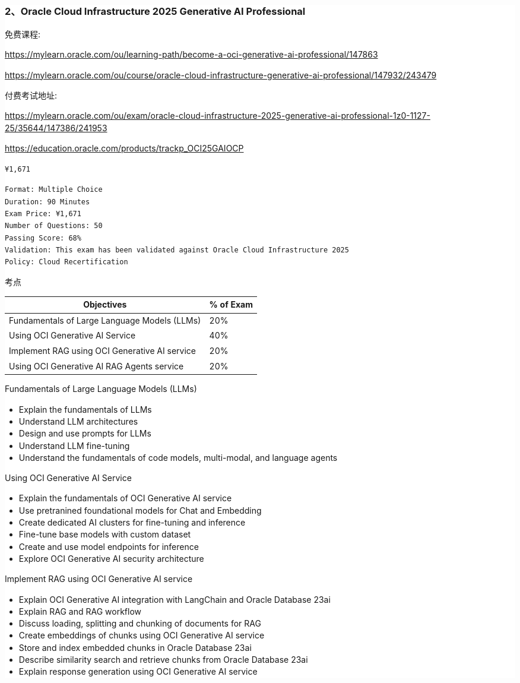 ### 2、Oracle Cloud Infrastructure 2025 Generative AI Professional    
    
免费课程:    
    
https://mylearn.oracle.com/ou/learning-path/become-a-oci-generative-ai-professional/147863    
    
https://mylearn.oracle.com/ou/course/oracle-cloud-infrastructure-generative-ai-professional/147932/243479    
    
付费考试地址:    
    
https://mylearn.oracle.com/ou/exam/oracle-cloud-infrastructure-2025-generative-ai-professional-1z0-1127-25/35644/147386/241953    
    
https://education.oracle.com/products/trackp_OCI25GAIOCP    
    
`¥1,671`    
```    
Format: Multiple Choice    
Duration: 90 Minutes    
Exam Price: ¥1,671    
Number of Questions: 50    
Passing Score: 68%    
Validation: This exam has been validated against Oracle Cloud Infrastructure 2025    
Policy: Cloud Recertification    
```    
    
考点    
    
Objectives	| % of Exam    
---|---    
 Fundamentals of Large Language Models (LLMs)	|20%    
 Using OCI Generative AI Service	|40%    
 Implement RAG using OCI Generative AI service	|20%    
 Using OCI Generative AI RAG Agents service |	20%    
     
    
Fundamentals of Large Language Models (LLMs)    
- Explain the fundamentals of LLMs    
- Understand LLM architectures    
- Design and use prompts for LLMs    
- Understand LLM fine-tuning    
- Understand the fundamentals of code models, multi-modal, and language agents    
    
Using OCI Generative AI Service    
- Explain the fundamentals of OCI Generative AI service    
- Use pretranined foundational models for Chat and Embedding    
- Create dedicated AI clusters for fine-tuning and inference    
- Fine-tune base models with custom dataset    
- Create and use model endpoints for inference    
- Explore OCI Generative AI security architecture    
    
Implement RAG using OCI Generative AI service    
- Explain OCI Generative AI integration with LangChain and Oracle Database 23ai    
- Explain RAG and RAG workflow    
- Discuss loading, splitting and chunking of documents for RAG    
- Create embeddings of chunks using OCI Generative AI service    
- Store and index embedded chunks in Oracle Database 23ai    
- Describe similarity search and retrieve chunks from Oracle Database 23ai    
- Explain response generation using OCI Generative AI service    
    